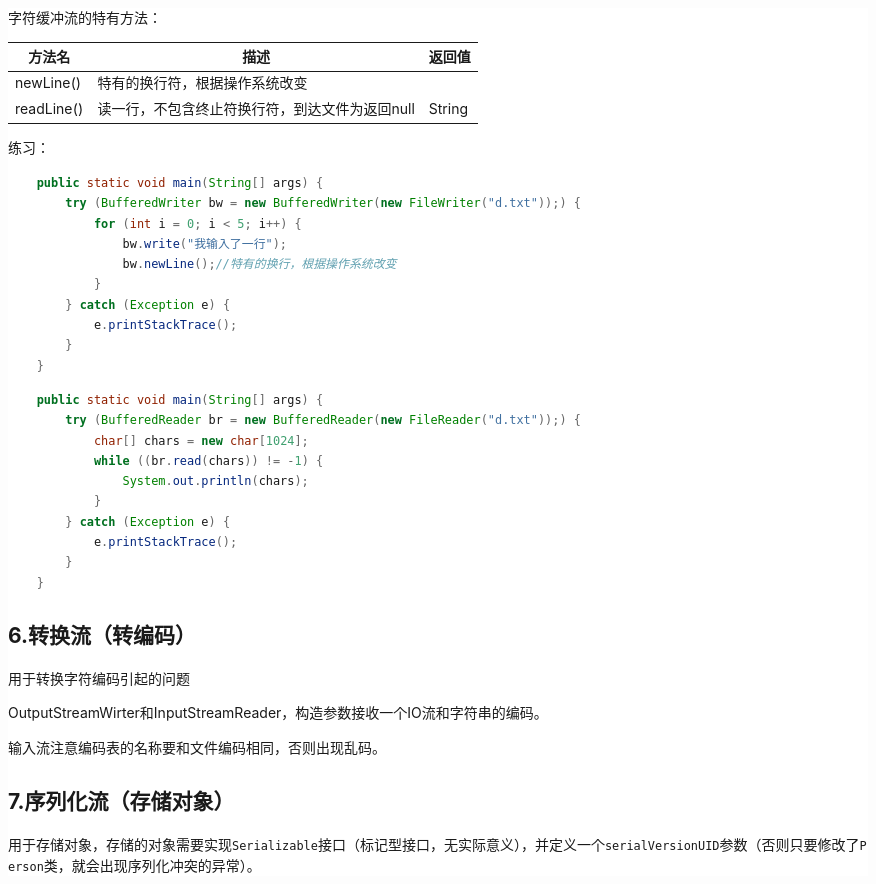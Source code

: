 

字符缓冲流的特有方法：

| 方法名     | 描述                                           | 返回值 |
| ---------- | ---------------------------------------------- | ------ |
| newLine()  | 特有的换行符，根据操作系统改变                 |        |
| readLine() | 读一行，不包含终止符换行符，到达文件为返回null | String |

练习：

```java
    public static void main(String[] args) {
        try (BufferedWriter bw = new BufferedWriter(new FileWriter("d.txt"));) {
            for (int i = 0; i < 5; i++) {
                bw.write("我输入了一行");
                bw.newLine();//特有的换行，根据操作系统改变
            }
        } catch (Exception e) {
            e.printStackTrace();
        }
    }
```

```java
    public static void main(String[] args) {
        try (BufferedReader br = new BufferedReader(new FileReader("d.txt"));) {
            char[] chars = new char[1024];
            while ((br.read(chars)) != -1) {
                System.out.println(chars);
            }
        } catch (Exception e) {
            e.printStackTrace();
        }
    }
```





## 6.转换流（转编码）

用于转换字符编码引起的问题



OutputStreamWirter和InputStreamReader，构造参数接收一个IO流和字符串的编码。

输入流注意编码表的名称要和文件编码相同，否则出现乱码。





## 7.序列化流（存储对象）

用于存储对象，存储的对象需要实现`Serializable`接口（标记型接口，无实际意义），并定义一个`serialVersionUID`参数（否则只要修改了`Person`类，就会出现序列化冲突的异常）。

